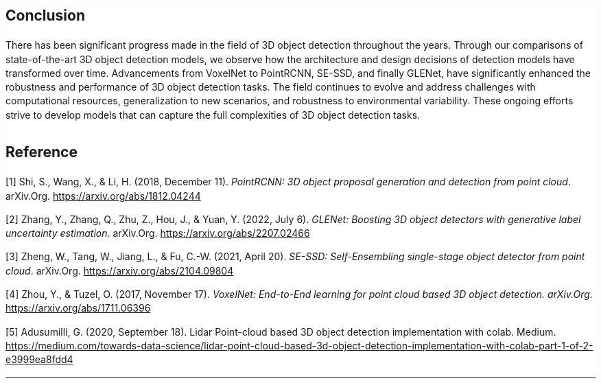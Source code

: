 ## Conclusion
There has been significant progress made in the field of 3D object detection throughout the years. Through our comparisons of state-of-the-art 3D object detection models, we observe how the architecture and design decisions of detection models have transformed over time. Advancements from VoxelNet to PointRCNN, SE-SSD, and finally GLENet, have significantly enhanced the robustness and performance of 3D object detection tasks. The field continues to evolve and address challenges with computational resources, generalization to new scenarios, and robustness to environmental variability. These ongoing efforts strive to develop models that can capture the full complexities of 3D object detection tasks.

## Reference

[1] Shi, S., Wang, X., & Li, H. (2018, December 11). *PointRCNN: 3D object proposal generation and detection from point cloud*. arXiv.Org. https://arxiv.org/abs/1812.04244

[2] Zhang, Y., Zhang, Q., Zhu, Z., Hou, J., & Yuan, Y. (2022, July 6). *GLENet: Boosting 3D object detectors with generative label uncertainty estimation*. arXiv.Org. https://arxiv.org/abs/2207.02466

[3] Zheng, W., Tang, W., Jiang, L., & Fu, C.-W. (2021, April 20). *SE-SSD: Self-Ensembling single-stage object detector from point cloud*. arXiv.Org. https://arxiv.org/abs/2104.09804

[4] Zhou, Y., & Tuzel, O. (2017, November 17). *VoxelNet: End-to-End learning for point cloud based 3D object detection. arXiv.Org*. https://arxiv.org/abs/1711.06396

[5] Adusumilli, G. (2020, September 18). Lidar Point-cloud based 3D object detection implementation with colab. Medium. https://medium.com/towards-data-science/lidar-point-cloud-based-3d-object-detection-implementation-with-colab-part-1-of-2-e3999ea8fdd4 

---
